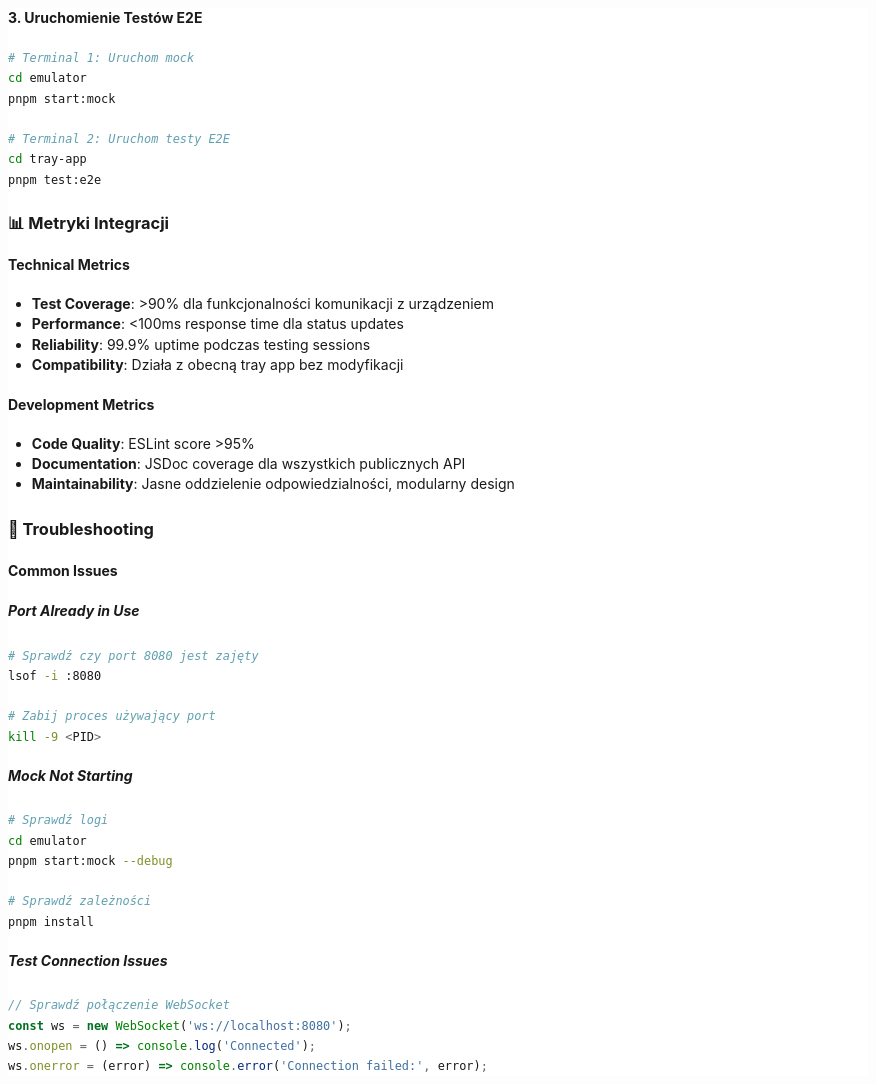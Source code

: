 #### 3. Uruchomienie Testów E2E
```bash
# Terminal 1: Uruchom mock
cd emulator
pnpm start:mock

# Terminal 2: Uruchom testy E2E
cd tray-app
pnpm test:e2e
```

### 📊 Metryki Integracji

#### Technical Metrics
- **Test Coverage**: >90% dla funkcjonalności komunikacji z urządzeniem
- **Performance**: <100ms response time dla status updates
- **Reliability**: 99.9% uptime podczas testing sessions
- **Compatibility**: Działa z obecną tray app bez modyfikacji

#### Development Metrics
- **Code Quality**: ESLint score >95%
- **Documentation**: JSDoc coverage dla wszystkich publicznych API
- **Maintainability**: Jasne oddzielenie odpowiedzialności, modularny design

### 🚨 Troubleshooting

#### Common Issues

##### Port Already in Use
```bash
# Sprawdź czy port 8080 jest zajęty
lsof -i :8080

# Zabij proces używający port
kill -9 <PID>
```

##### Mock Not Starting
```bash
# Sprawdź logi
cd emulator
pnpm start:mock --debug

# Sprawdź zależności
pnpm install
```

##### Test Connection Issues
```typescript
// Sprawdź połączenie WebSocket
const ws = new WebSocket('ws://localhost:8080');
ws.onopen = () => console.log('Connected');
ws.onerror = (error) => console.error('Connection failed:', error);
```
